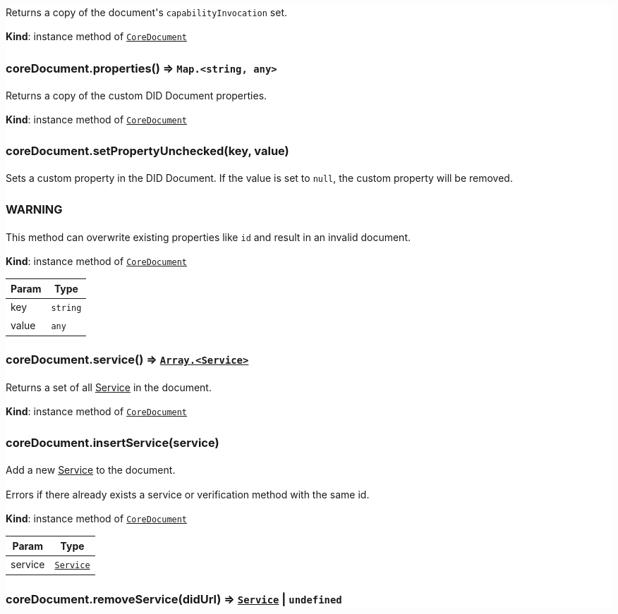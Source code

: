 Returns a copy of the document's `capabilityInvocation` set.

**Kind**: instance method of [<code>CoreDocument</code>](#CoreDocument)\
<a name="CoreDocument+properties"></a>

### coreDocument.properties() ⇒ <code>Map.&lt;string, any&gt;</code>

Returns a copy of the custom DID Document properties.

**Kind**: instance method of [<code>CoreDocument</code>](#CoreDocument)\
<a name="CoreDocument+setPropertyUnchecked"></a>

### coreDocument.setPropertyUnchecked(key, value)

Sets a custom property in the DID Document.
If the value is set to `null`, the custom property will be removed.

### WARNING

This method can overwrite existing properties like `id` and result in an invalid document.

**Kind**: instance method of [<code>CoreDocument</code>](#CoreDocument)

| Param | Type                |
| ----- | ------------------- |
| key   | <code>string</code> |
| value | <code>any</code>    |

<a name="CoreDocument+service"></a>

### coreDocument.service() ⇒ [<code>Array.&lt;Service&gt;</code>](#Service)

Returns a set of all [Service](#Service) in the document.

**Kind**: instance method of [<code>CoreDocument</code>](#CoreDocument)\
<a name="CoreDocument+insertService"></a>

### coreDocument.insertService(service)

Add a new [Service](#Service) to the document.

Errors if there already exists a service or verification method with the same id.

**Kind**: instance method of [<code>CoreDocument</code>](#CoreDocument)

| Param   | Type                             |
| ------- | -------------------------------- |
| service | [<code>Service</code>](#Service) |

<a name="CoreDocument+removeService"></a>

### coreDocument.removeService(didUrl) ⇒ [<code>Service</code>](#Service) \| <code>undefined</code>
